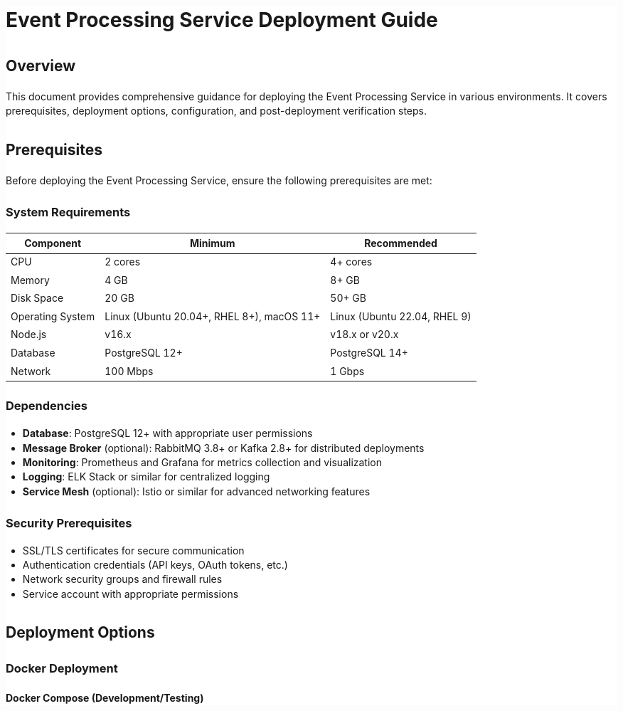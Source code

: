 # Event Processing Service Deployment Guide

## Overview

This document provides comprehensive guidance for deploying the Event Processing Service in various environments. It covers prerequisites, deployment options, configuration, and post-deployment verification steps.

## Prerequisites

Before deploying the Event Processing Service, ensure the following prerequisites are met:

### System Requirements

| Component | Minimum | Recommended |
|----|----|----|
| CPU | 2 cores | 4+ cores |
| Memory | 4 GB | 8+ GB |
| Disk Space | 20 GB | 50+ GB |
| Operating System | Linux (Ubuntu 20.04+, RHEL 8+), macOS 11+ | Linux (Ubuntu 22.04, RHEL 9) |
| Node.js | v16.x | v18.x or v20.x |
| Database | PostgreSQL 12+ | PostgreSQL 14+ |
| Network | 100 Mbps | 1 Gbps |

### Dependencies

* **Database**: PostgreSQL 12+ with appropriate user permissions
* **Message Broker** (optional): RabbitMQ 3.8+ or Kafka 2.8+ for distributed deployments
* **Monitoring**: Prometheus and Grafana for metrics collection and visualization
* **Logging**: ELK Stack or similar for centralized logging
* **Service Mesh** (optional): Istio or similar for advanced networking features

### Security Prerequisites

* SSL/TLS certificates for secure communication
* Authentication credentials (API keys, OAuth tokens, etc.)
* Network security groups and firewall rules
* Service account with appropriate permissions

## Deployment Options

### Docker Deployment

#### Docker Compose (Development/Testing)
